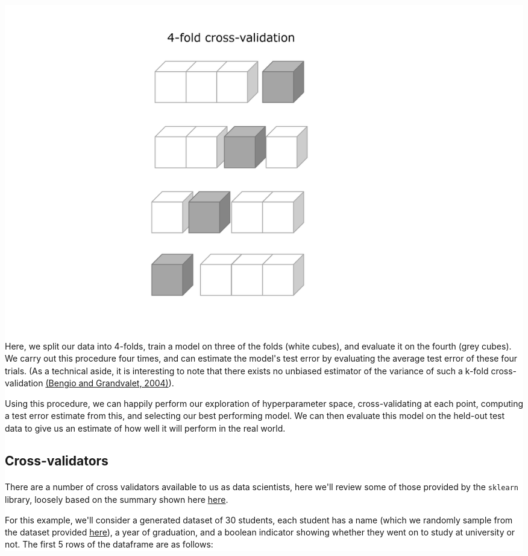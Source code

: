 ![alt text](images/fig_4_fold_cv.png "4-fold cross-validation")

Here, we split our data into 4-folds, train a model on three of the folds (white cubes), and evaluate it on the fourth (grey cubes). We carry out this procedure four times, and can estimate the model's test error by evaluating the average test error of these four trials. (As a technical aside, it is interesting to note that there exists no unbiased estimator of the variance of such a k-fold cross-validation [(Bengio and Grandvalet, 2004)](www.jmlr.org/papers/volume5/grandvalet04a/grandvalet04a.pdf)).

Using this procedure, we can happily perform our exploration of hyperparameter space, cross-validating at each point, computing a test error estimate from this, and selecting our best performing model. We can then evaluate this model on the held-out test data to give us an estimate of how well it will perform in the real world. 

## Cross-validators

There are a number of cross validators available to us as data scientists, here we'll review some of those provided by the `sklearn` library, loosely based on the summary shown here [here](https://scikit-learn.org/stable/auto_examples/model_selection/plot_cv_indices.html#sphx-glr-auto-examples-model-selection-plot-cv-indices-py).

For this example, we'll consider a generated dataset of 30 students, each student has a name (which we randomly sample from the dataset provided [here](https://github.com/hadley/data-baby-names/blob/master/baby-names.csv)), a year of graduation, and a boolean indicator showing whether they went on to study at university or not. The first 5 rows of the dataframe are as follows:
